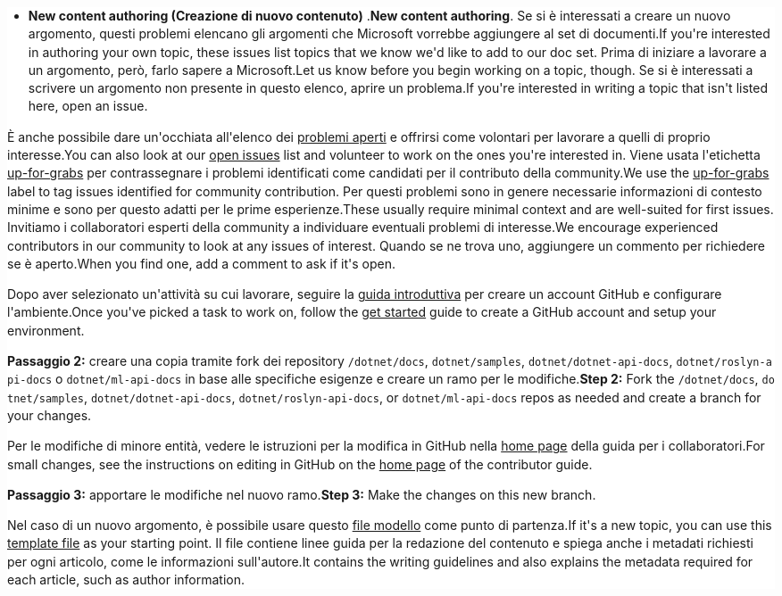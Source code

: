 - <span data-ttu-id="12997-143">**New content authoring (Creazione di nuovo contenuto)** .</span><span class="sxs-lookup"><span data-stu-id="12997-143">**New content authoring**.</span></span> <span data-ttu-id="12997-144">Se si è interessati a creare un nuovo argomento, questi problemi elencano gli argomenti che Microsoft vorrebbe aggiungere al set di documenti.</span><span class="sxs-lookup"><span data-stu-id="12997-144">If you're interested in authoring your own topic, these issues list topics that we know we'd like to add to our doc set.</span></span> <span data-ttu-id="12997-145">Prima di iniziare a lavorare a un argomento, però, farlo sapere a Microsoft.</span><span class="sxs-lookup"><span data-stu-id="12997-145">Let us know before you begin working on a topic, though.</span></span> <span data-ttu-id="12997-146">Se si è interessati a scrivere un argomento non presente in questo elenco, aprire un problema.</span><span class="sxs-lookup"><span data-stu-id="12997-146">If you're interested in writing a topic that isn't listed here, open an issue.</span></span>

<span data-ttu-id="12997-147">È anche possibile dare un'occhiata all'elenco dei [problemi aperti](https://github.com/dotnet/docs/issues) e offrirsi come volontari per lavorare a quelli di proprio interesse.</span><span class="sxs-lookup"><span data-stu-id="12997-147">You can also look at our [open issues](https://github.com/dotnet/docs/issues) list and volunteer to work on the ones you're interested in.</span></span> <span data-ttu-id="12997-148">Viene usata l'etichetta [up-for-grabs](https://github.com/dotnet/docs/labels/up-for-grabs) per contrassegnare i problemi identificati come candidati per il contributo della community.</span><span class="sxs-lookup"><span data-stu-id="12997-148">We use the [up-for-grabs](https://github.com/dotnet/docs/labels/up-for-grabs) label to tag issues identified for community contribution.</span></span> <span data-ttu-id="12997-149">Per questi problemi sono in genere necessarie informazioni di contesto minime e sono per questo adatti per le prime esperienze.</span><span class="sxs-lookup"><span data-stu-id="12997-149">These usually require minimal context and are well-suited for first issues.</span></span> <span data-ttu-id="12997-150">Invitiamo i collaboratori esperti della community a individuare eventuali problemi di interesse.</span><span class="sxs-lookup"><span data-stu-id="12997-150">We encourage experienced contributors in our community to look at any issues of interest.</span></span> <span data-ttu-id="12997-151">Quando se ne trova uno, aggiungere un commento per richiedere se è aperto.</span><span class="sxs-lookup"><span data-stu-id="12997-151">When you find one, add a comment to ask if it's open.</span></span>

<span data-ttu-id="12997-152">Dopo aver selezionato un'attività su cui lavorare, seguire la [guida introduttiva](../get-started-setup-github.md) per creare un account GitHub e configurare l'ambiente.</span><span class="sxs-lookup"><span data-stu-id="12997-152">Once you've picked a task to work on, follow the [get started](../get-started-setup-github.md) guide to create a GitHub account and setup your environment.</span></span>

<span data-ttu-id="12997-153">**Passaggio 2:** creare una copia tramite fork dei repository `/dotnet/docs`, `dotnet/samples`, `dotnet/dotnet-api-docs`, `dotnet/roslyn-api-docs` o `dotnet/ml-api-docs` in base alle specifiche esigenze e creare un ramo per le modifiche.</span><span class="sxs-lookup"><span data-stu-id="12997-153">**Step 2:** Fork the `/dotnet/docs`, `dotnet/samples`, `dotnet/dotnet-api-docs`, `dotnet/roslyn-api-docs`, or `dotnet/ml-api-docs` repos as needed and create a branch for your changes.</span></span>

<span data-ttu-id="12997-154">Per le modifiche di minore entità, vedere le istruzioni per la modifica in GitHub nella [home page](../index.md#quick-edits-to-existing-documents) della guida per i collaboratori.</span><span class="sxs-lookup"><span data-stu-id="12997-154">For small changes, see the instructions on editing in GitHub on the [home page](../index.md#quick-edits-to-existing-documents) of the contributor guide.</span></span>

<span data-ttu-id="12997-155">**Passaggio 3:** apportare le modifiche nel nuovo ramo.</span><span class="sxs-lookup"><span data-stu-id="12997-155">**Step 3:** Make the changes on this new branch.</span></span>

<span data-ttu-id="12997-156">Nel caso di un nuovo argomento, è possibile usare questo [file modello](dotnet-style-guide.md) come punto di partenza.</span><span class="sxs-lookup"><span data-stu-id="12997-156">If it's a new topic, you can use this [template file](dotnet-style-guide.md) as your starting point.</span></span> <span data-ttu-id="12997-157">Il file contiene linee guida per la redazione del contenuto e spiega anche i metadati richiesti per ogni articolo, come le informazioni sull'autore.</span><span class="sxs-lookup"><span data-stu-id="12997-157">It contains the writing guidelines and also explains the metadata required for each article, such as author information.</span></span>
